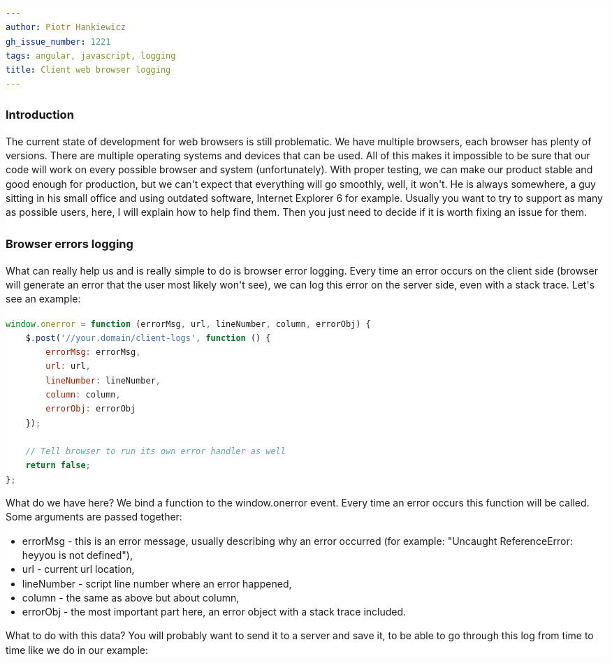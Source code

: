 ```yaml
---
author: Piotr Hankiewicz
gh_issue_number: 1221
tags: angular, javascript, logging
title: Client web browser logging
---
```


### Introduction

The current state of development for web browsers is still problematic. We have multiple browsers, each browser has plenty of versions. There are multiple operating systems and devices that can be used. All of this makes it impossible to be sure that our code will work on every possible browser and system (unfortunately). With proper testing, we can make our product stable and good enough for production, but we can't expect that everything will go smoothly, well, it won't. He is always somewhere, a guy sitting in his small office and using outdated software, Internet Explorer 6 for example. Usually you want to try to support as many as possible users, here, I will explain how to help find them. Then you just need to decide if it is worth fixing an issue for them.

### Browser errors logging

What can really help us and is really simple to do is browser error logging. Every time an error occurs on the client side (browser will generate an error that the user most likely won't see), we can log this error on the server side, even with a stack trace. Let's see an example:

```javascript
window.onerror = function (errorMsg, url, lineNumber, column, errorObj) {
    $.post('//your.domain/client-logs', function () {
        errorMsg: errorMsg,
        url: url,
        lineNumber: lineNumber,
        column: column,
        errorObj: errorObj
    });

    // Tell browser to run its own error handler as well
    return false;
};
```

What do we have here? We bind a function to the window.onerror event. Every time an error occurs this function will be called. Some arguments are passed together:

- errorMsg - this is an error message, usually describing why an error occurred (for example: "Uncaught ReferenceError: heyyou is not defined"),
- url - current url location,
- lineNumber - script line number where an error happened,
- column - the same as above but about column,
- errorObj - the most important part here, an error object with a stack trace included.

What to do with this data? You will probably want to send it to a server and save it, to be able to go through this log from time to time like we do in our example:
